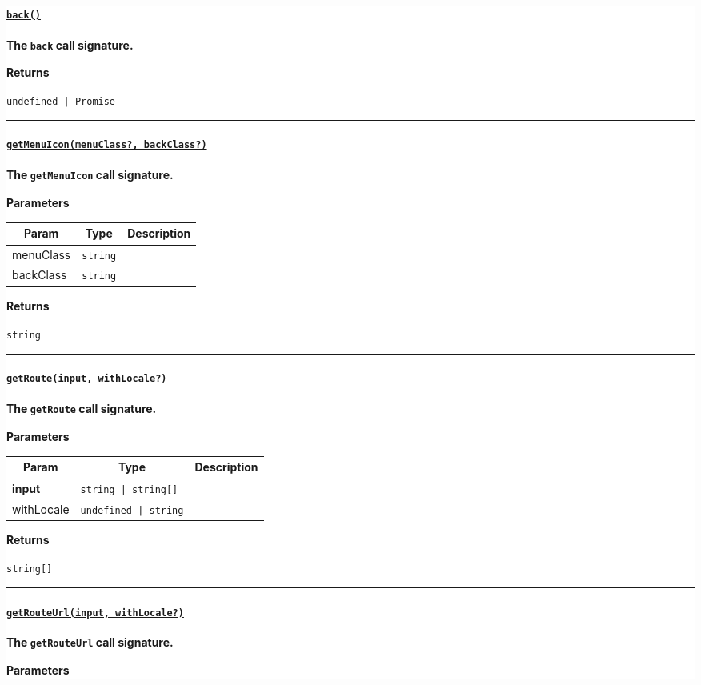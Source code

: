 <h4><a name="navservice-back-0" href="https://ngx-useful.lamnhan.com/content/reference/classes/navservice.html#back"><p><code>back()</code></p>
</a></h4>

**The `back` call signature.**

**Returns**

<code>undefined | Promise<boolean></code>

---

<h4><a name="navservice-getmenuicon-0" href="https://ngx-useful.lamnhan.com/content/reference/classes/navservice.html#getmenuicon"><p><code>getMenuIcon(menuClass?, backClass?)</code></p>
</a></h4>

**The `getMenuIcon` call signature.**

**Parameters**

| Param     | Type                | Description |
| --------- | ------------------- | ----------- |
| menuClass | <code>string</code> |             |
| backClass | <code>string</code> |             |

**Returns**

<code>string</code>

---

<h4><a name="navservice-getroute-0" href="https://ngx-useful.lamnhan.com/content/reference/classes/navservice.html#getroute"><p><code>getRoute(input, withLocale?)</code></p>
</a></h4>

**The `getRoute` call signature.**

**Parameters**

| Param      | Type                             | Description |
| ---------- | -------------------------------- | ----------- |
| **input**  | <code>string \| string[]</code>  |             |
| withLocale | <code>undefined \| string</code> |             |

**Returns**

<code>string[]</code>

---

<h4><a name="navservice-getrouteurl-0" href="https://ngx-useful.lamnhan.com/content/reference/classes/navservice.html#getrouteurl"><p><code>getRouteUrl(input, withLocale?)</code></p>
</a></h4>

**The `getRouteUrl` call signature.**

**Parameters**
